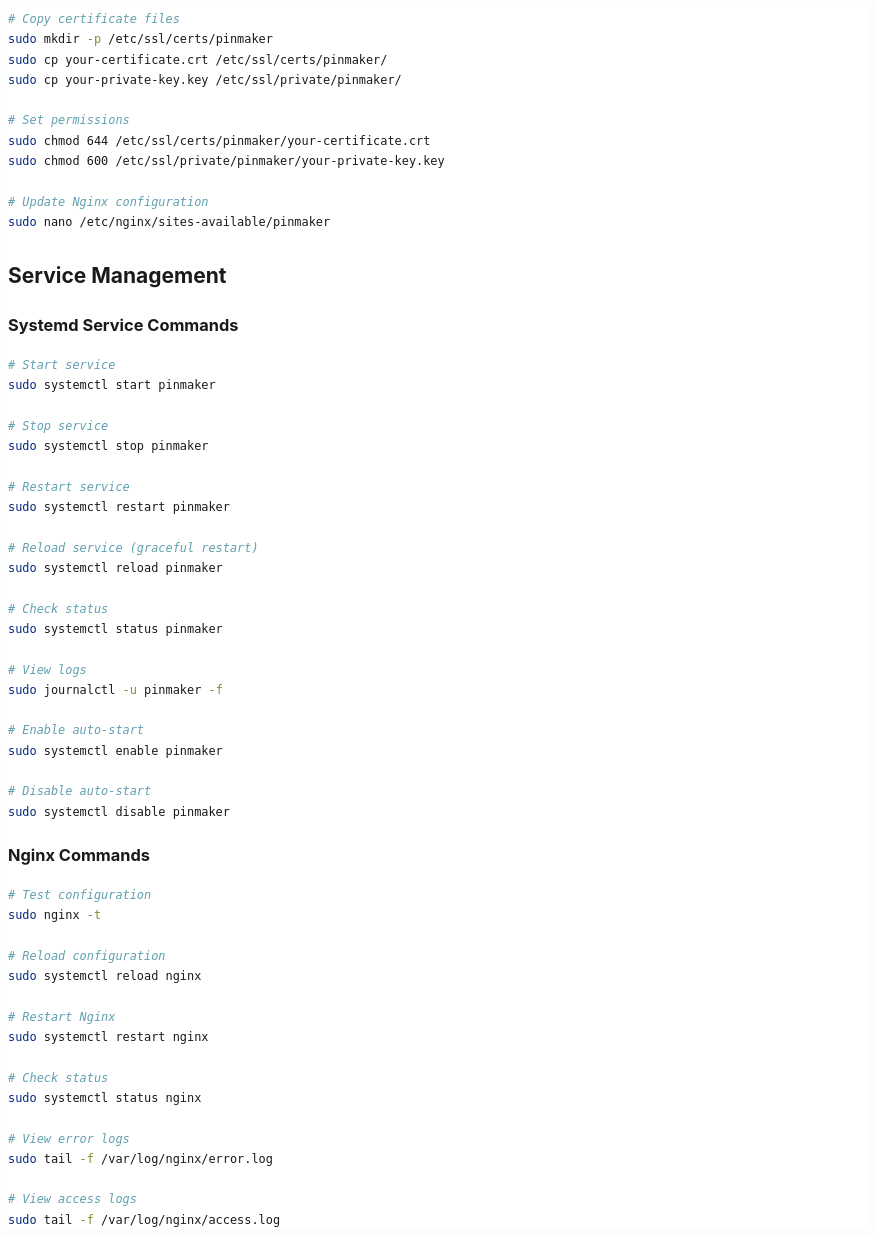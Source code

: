 ```bash
# Copy certificate files
sudo mkdir -p /etc/ssl/certs/pinmaker
sudo cp your-certificate.crt /etc/ssl/certs/pinmaker/
sudo cp your-private-key.key /etc/ssl/private/pinmaker/

# Set permissions
sudo chmod 644 /etc/ssl/certs/pinmaker/your-certificate.crt
sudo chmod 600 /etc/ssl/private/pinmaker/your-private-key.key

# Update Nginx configuration
sudo nano /etc/nginx/sites-available/pinmaker
```

## Service Management

### Systemd Service Commands

```bash
# Start service
sudo systemctl start pinmaker

# Stop service
sudo systemctl stop pinmaker

# Restart service
sudo systemctl restart pinmaker

# Reload service (graceful restart)
sudo systemctl reload pinmaker

# Check status
sudo systemctl status pinmaker

# View logs
sudo journalctl -u pinmaker -f

# Enable auto-start
sudo systemctl enable pinmaker

# Disable auto-start
sudo systemctl disable pinmaker
```

### Nginx Commands

```bash
# Test configuration
sudo nginx -t

# Reload configuration
sudo systemctl reload nginx

# Restart Nginx
sudo systemctl restart nginx

# Check status
sudo systemctl status nginx

# View error logs
sudo tail -f /var/log/nginx/error.log

# View access logs
sudo tail -f /var/log/nginx/access.log
```